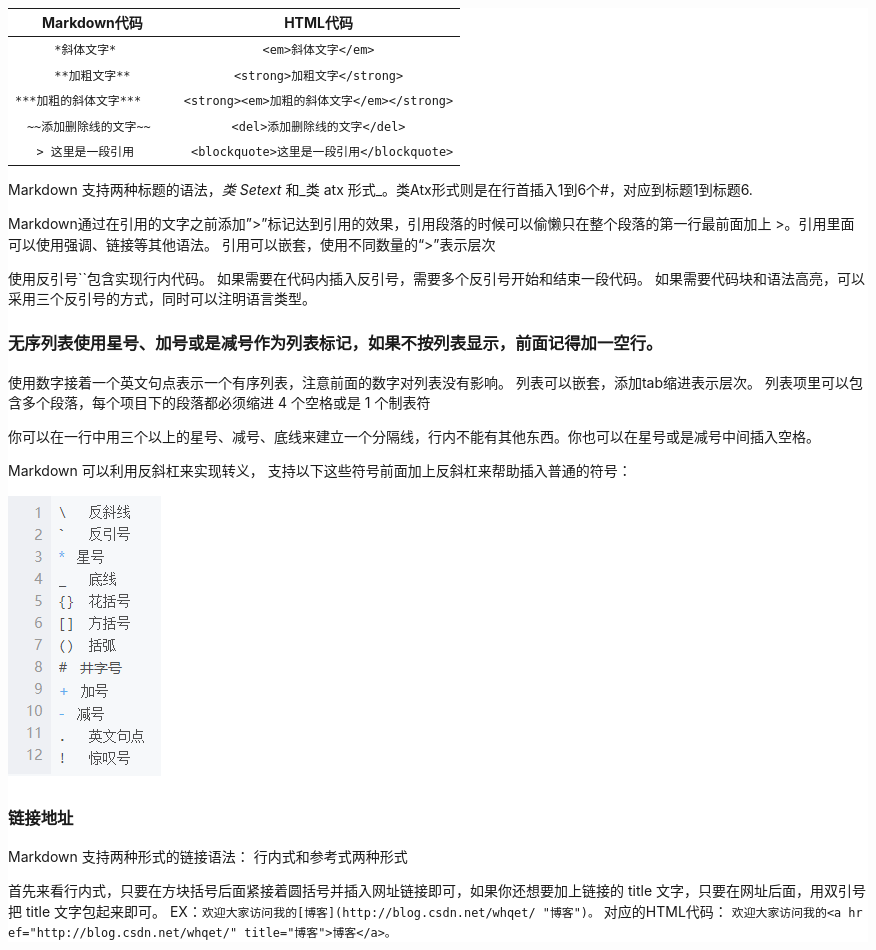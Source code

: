 
|      Markdown代码      |                  HTML代码                  |
|:----------------------:|:------------------------------------------:|
|      `*斜体文字*	`      |            `<em>斜体文字</em>`             |
|     `**加粗文字**`     |        `<strong>加粗文字</strong>`         |
| `***加粗的斜体文字***	` | `<strong><em>加粗的斜体文字</em></strong>` |
| `~~添加删除线的文字~~	` |       `<del>添加删除线的文字</del>`        |
|   `> 这里是一段引用	`   | ` <blockquote>这里是一段引用</blockquote>` |

Markdown 支持两种标题的语法，_类 Setext_ 和_类 atx 形式_。类Atx形式则是在行首插入1到6个#，对应到标题1到标题6.

Markdown通过在引用的文字之前添加”>”标记达到引用的效果，引用段落的时候可以偷懒只在整个段落的第一行最前面加上 >。引用里面可以使用强调、链接等其他语法。
引用可以嵌套，使用不同数量的“>”表示层次

使用反引号``包含实现行内代码。
如果需要在代码内插入反引号，需要多个反引号开始和结束一段代码。
如果需要代码块和语法高亮，可以采用三个反引号的方式，同时可以注明语言类型。

### 无序列表使用星号、加号或是减号作为列表标记，如果不按列表显示，前面记得加一空行。
使用数字接着一个英文句点表示一个有序列表，注意前面的数字对列表没有影响。
列表可以嵌套，添加tab缩进表示层次。
列表项里可以包含多个段落，每个项目下的段落都必须缩进 4 个空格或是 1 个制表符

你可以在一行中用三个以上的星号、减号、底线来建立一个分隔线，行内不能有其他东西。你也可以在星号或是减号中间插入空格。

Markdown 可以利用反斜杠来实现转义， 支持以下这些符号前面加上反斜杠来帮助插入普通的符号：

![M2](https://github.com/TanYanjieZYX/NewKnowledge/blob/master/pic/markdown2.png)


### 链接地址
Markdown 支持两种形式的链接语法： 行内式和参考式两种形式

首先来看行内式，只要在方块括号后面紧接着圆括号并插入网址链接即可，如果你还想要加上链接的 title 文字，只要在网址后面，用双引号把 title 文字包起来即可。
EX：`欢迎大家访问我的[博客](http://blog.csdn.net/whqet/ "博客")。`
对应的HTML代码：
`欢迎大家访问我的<a href="http://blog.csdn.net/whqet/" title="博客">博客</a>。`
